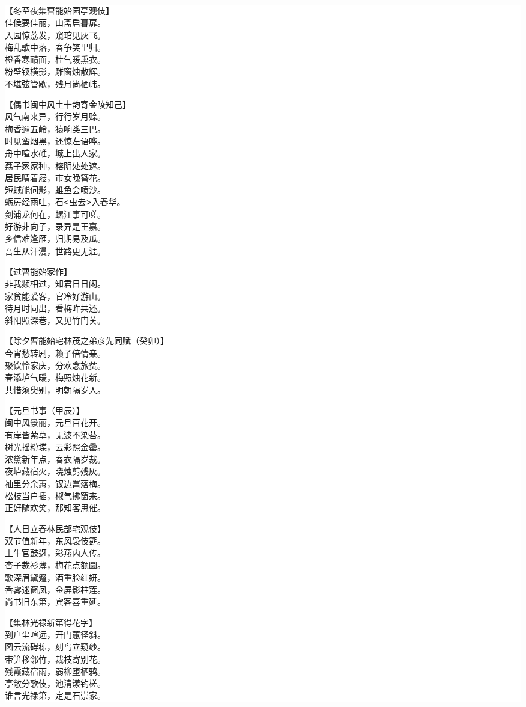 【冬至夜集曹能始园亭观伎】  
佳候要佳丽，山斋启暮扉。  
入园惊荔发，窥琯见灰飞。  
梅乱歌中落，春争笑里归。  
橙香寒靧面，桂气暖熏衣。  
粉壁钗横影，雕窗烛散辉。  
不堪弦管歇，残月尚栖帏。  

【偶书闽中风土十韵寄金陵知己】  
风气南来异，行行岁月赊。  
梅香逾五岭，猿响类三巴。  
时见蛮烟黑，还惊左语哗。  
舟中喧水碓，城上出人家。  
荔子家家种，榕阴处处遮。  
居民晴着屐，市女晚簪花。  
短蜮能伺影，蜼鱼会喷沙。  
蛎房经雨吐，石<虫去>入春华。  
剑浦龙何在，螺江事可嗟。  
好游非向子，录异是王嘉。  
乡信难逢雁，归期易及瓜。  
吾生从汗漫，世路更无涯。  

【过曹能始家作】  
非我频相过，知君日日闲。  
家贫能爱客，官冷好游山。  
待月时同出，看梅昨共还。  
斜阳照深巷，又见竹门关。  

【除夕曹能始宅林茂之弟彦先同赋（癸卯）】  
今宵愁转剧，赖子倍情亲。  
聚饮怜家庆，分欢念旅贫。  
春添垆气暖，梅照烛花新。  
共惜须臾别，明朝隔岁人。  

【元旦书事（甲辰）】  
闽中风景丽，元旦百花开。  
有岸皆萦草，无波不染苔。  
树光摇粉堞，云彩照金罍。  
浓黛新年点，春衣隔岁裁。  
夜垆藏宿火，晓烛剪残灰。  
袖里分余蕙，钗边罥落梅。  
松枝当户插，椒气拂窗来。  
正好随欢笑，那知客思催。  

【人日立春林民部宅观伎】  
双节值新年，东风袅伎筵。  
土牛官鼓迓，彩燕内人传。  
杏子裁衫薄，梅花点额圆。  
歌深眉黛蹙，酒重脸红妍。  
香雾迷窗凤，金屏影柱莲。  
尚书旧东第，宾客喜重延。  

【集林光禄新第得花字】  
到户尘喧远，开门蕙径斜。  
图云流碍栋，刻鸟立窥纱。  
带笋移邻竹，裁枝寄别花。  
残霞藏宿雨，弱柳堕栖鸦。  
亭敞分歌伎，池清漾钓槎。  
谁言光禄第，定是石崇家。  

